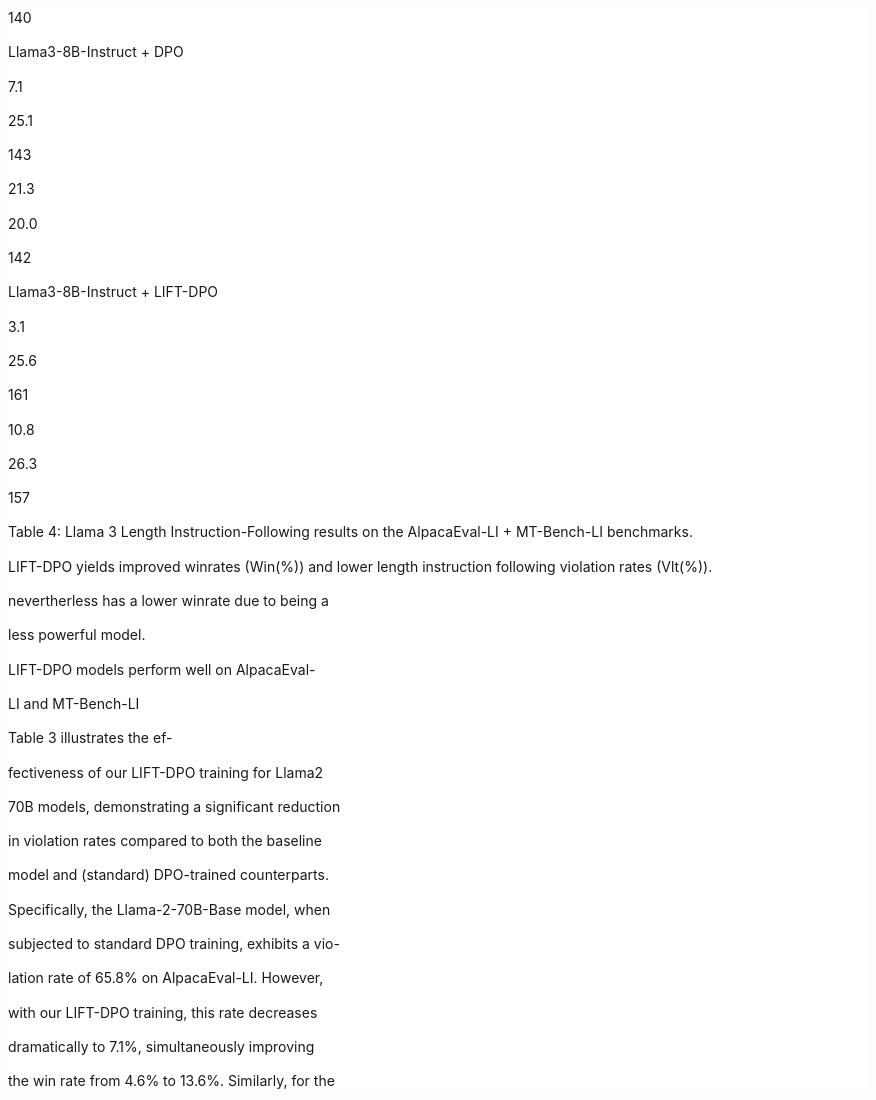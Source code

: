 140

Llama3-8B-Instruct + DPO

7.1

25.1

143

21.3

20.0

142

Llama3-8B-Instruct + LIFT-DPO

3.1

25.6

161

10.8

26.3

157

Table 4: Llama 3 Length Instruction-Following results on the AlpacaEval-LI + MT-Bench-LI benchmarks.

LIFT-DPO yields improved winrates (Win(%)) and lower length instruction following violation rates (Vlt(%)).

nevertherless has a lower winrate due to being a

less powerful model.

LIFT-DPO models perform well on AlpacaEval-

LI and MT-Bench-LI

Table 3 illustrates the ef-

fectiveness of our LIFT-DPO training for Llama2

70B models, demonstrating a significant reduction

in violation rates compared to both the baseline

model and (standard) DPO-trained counterparts.

Specifically, the Llama-2-70B-Base model, when

subjected to standard DPO training, exhibits a vio-

lation rate of 65.8% on AlpacaEval-LI. However,

with our LIFT-DPO training, this rate decreases

dramatically to 7.1%, simultaneously improving

the win rate from 4.6% to 13.6%. Similarly, for the
